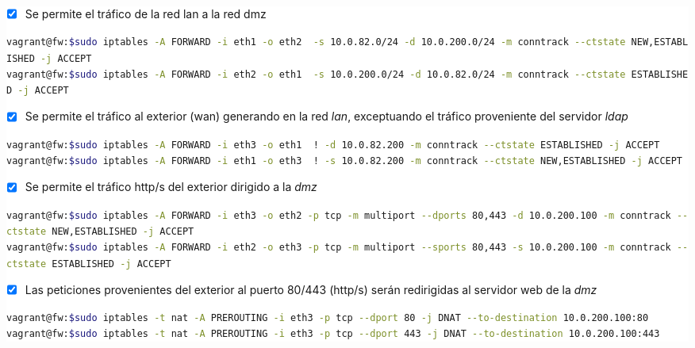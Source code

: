 
- [x] Se permite el tráfico de la red lan a la red dmz
```bash
vagrant@fw:$sudo iptables -A FORWARD -i eth1 -o eth2  -s 10.0.82.0/24 -d 10.0.200.0/24 -m conntrack --ctstate NEW,ESTABLISHED -j ACCEPT
vagrant@fw:$sudo iptables -A FORWARD -i eth2 -o eth1  -s 10.0.200.0/24 -d 10.0.82.0/24 -m conntrack --ctstate ESTABLISHED -j ACCEPT
```

- [x] Se permite el tráfico al exterior (wan) generando en la red _lan_, exceptuando el tráfico proveniente del servidor _ldap_
```bash
vagrant@fw:$sudo iptables -A FORWARD -i eth3 -o eth1  ! -d 10.0.82.200 -m conntrack --ctstate ESTABLISHED -j ACCEPT
vagrant@fw:$sudo iptables -A FORWARD -i eth1 -o eth3  ! -s 10.0.82.200 -m conntrack --ctstate NEW,ESTABLISHED -j ACCEPT
```
- [x] Se permite el tráfico http/s del exterior dirigido a la _dmz_
```bash
vagrant@fw:$sudo iptables -A FORWARD -i eth3 -o eth2 -p tcp -m multiport --dports 80,443 -d 10.0.200.100 -m conntrack --ctstate NEW,ESTABLISHED -j ACCEPT
vagrant@fw:$sudo iptables -A FORWARD -i eth2 -o eth3 -p tcp -m multiport --sports 80,443 -s 10.0.200.100 -m conntrack --ctstate ESTABLISHED -j ACCEPT
```
- [x] Las peticiones provenientes del exterior al puerto 80/443 (http/s) serán redirigidas al servidor web de la _dmz_
```bash
vagrant@fw:$sudo iptables -t nat -A PREROUTING -i eth3 -p tcp --dport 80 -j DNAT --to-destination 10.0.200.100:80
vagrant@fw:$sudo iptables -t nat -A PREROUTING -i eth3 -p tcp --dport 443 -j DNAT --to-destination 10.0.200.100:443
```
